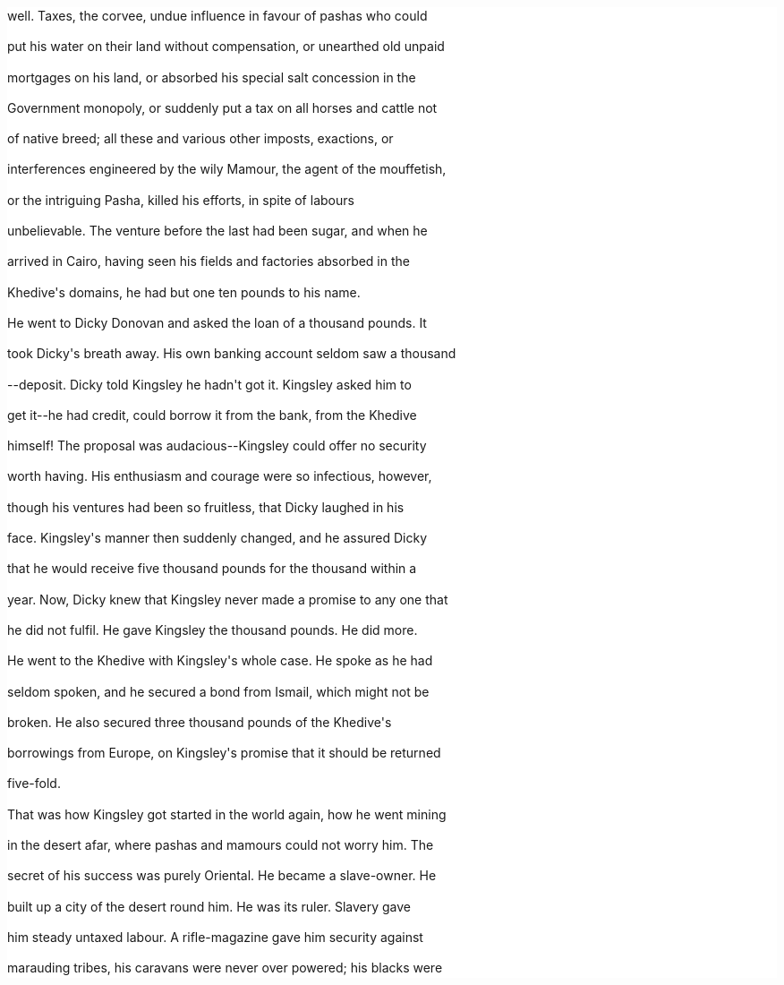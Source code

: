 well.  Taxes, the corvee, undue influence in favour of pashas who could

put his water on their land without compensation, or unearthed old unpaid

mortgages on his land, or absorbed his special salt concession in the

Government monopoly, or suddenly put a tax on all horses and cattle not

of native breed; all these and various other imposts, exactions, or

interferences engineered by the wily Mamour, the agent of the mouffetish,

or the intriguing Pasha, killed his efforts, in spite of labours

unbelievable.  The venture before the last had been sugar, and when he

arrived in Cairo, having seen his fields and factories absorbed in the

Khedive's domains, he had but one ten pounds to his name.



He went to Dicky Donovan and asked the loan of a thousand pounds.  It

took Dicky's breath away.  His own banking account seldom saw a thousand

--deposit.  Dicky told Kingsley he hadn't got it.  Kingsley asked him to

get it--he had credit, could borrow it from the bank, from the Khedive

himself!  The proposal was audacious--Kingsley could offer no security

worth having.  His enthusiasm and courage were so infectious, however,

though his ventures had been so fruitless, that Dicky laughed in his

face.  Kingsley's manner then suddenly changed, and he assured Dicky

that he would receive five thousand pounds for the thousand within a

year.  Now, Dicky knew that Kingsley never made a promise to any one that

he did not fulfil.  He gave Kingsley the thousand pounds.  He did more.

He went to the Khedive with Kingsley's whole case.  He spoke as he had

seldom spoken, and he secured a bond from Ismail, which might not be

broken.  He also secured three thousand pounds of the Khedive's

borrowings from Europe, on Kingsley's promise that it should be returned

five-fold.



That was how Kingsley got started in the world again, how he went mining

in the desert afar, where pashas and mamours could not worry him.  The

secret of his success was purely Oriental.  He became a slave-owner.  He

built up a city of the desert round him.  He was its ruler.  Slavery gave

him steady untaxed labour.  A rifle-magazine gave him security against

marauding tribes, his caravans were never over powered; his blacks were

